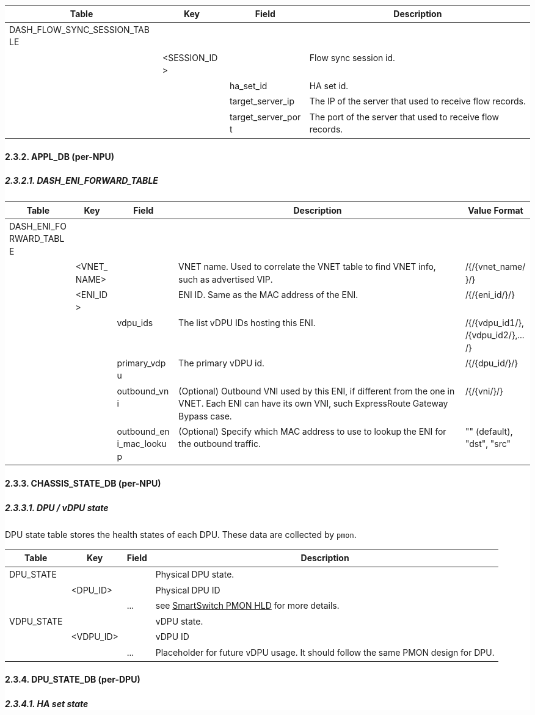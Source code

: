 | Table | Key | Field | Description |
| --- | --- | --- | --- |
| DASH_FLOW_SYNC_SESSION_TABLE | | |  |
| | \<SESSION_ID\> | | Flow sync session id. |
| | | ha_set_id | HA set id. |
| | | target_server_ip | The IP of the server that used to receive flow records. |
| | | target_server_port | The port of the server that used to receive flow records. |

#### 2.3.2. APPL_DB (per-NPU)

##### 2.3.2.1. DASH_ENI_FORWARD_TABLE

| Table | Key | Field | Description | Value Format |
| --- | --- | --- | --- | --- |
| DASH_ENI_FORWARD_TABLE | | | | |
| | \<VNET_NAME\> | | VNET name. Used to correlate the VNET table to find VNET info, such as advertised VIP. | /{/{vnet_name/}/} |
| | \<ENI_ID\> | | ENI ID. Same as the MAC address of the ENI. | /{/{eni_id/}/} |
| | | vdpu_ids | The list vDPU IDs hosting this ENI. | /{/{vdpu_id1/},/{vdpu_id2/},.../} |
| | | primary_vdpu | The primary vDPU id. | /{/{dpu_id/}/} |
| | | outbound_vni | (Optional) Outbound VNI used by this ENI, if different from the one in VNET. Each ENI can have its own VNI, such ExpressRoute Gateway Bypass case. | /{/{vni/}/} |
| | | outbound_eni_mac_lookup | (Optional) Specify which MAC address to use to lookup the ENI for the outbound traffic. | "" (default), "dst", "src" |

#### 2.3.3. CHASSIS_STATE_DB (per-NPU)

##### 2.3.3.1. DPU / vDPU state

DPU state table stores the health states of each DPU. These data are collected by `pmon`.

| Table | Key | Field | Description |
| --- | --- | --- | --- |
| DPU_STATE | | | Physical DPU state. |
| | \<DPU_ID\> | | Physical DPU ID |
| | | ... | see [SmartSwitch PMON HLD](https://github.com/sonic-net/SONiC/pull/1584) for more details. |
| VDPU_STATE | | | vDPU state. |
| | \<VDPU_ID\> | | vDPU ID |
| | | ... | Placeholder for future vDPU usage. It should follow the same PMON design for DPU. |

#### 2.3.4. DPU_STATE_DB (per-DPU)

##### 2.3.4.1. HA set state
